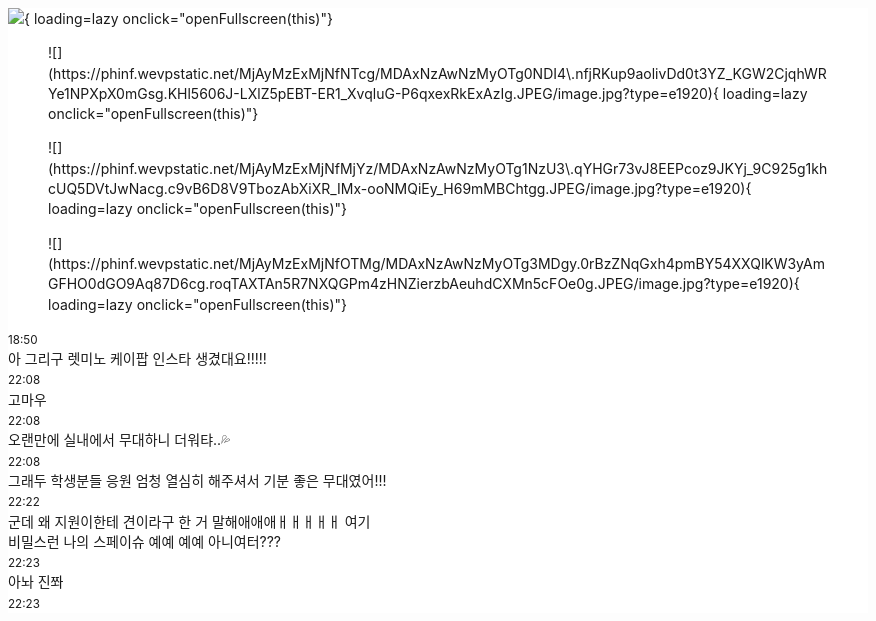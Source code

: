 ![](https://phinf.wevpstatic.net/MjAyMzExMjNfMjA5/MDAxNzAwNzMyOTgyOTg1\.01TBLL7HPxTX1aO594P8NK55BEIi1W8PjHmo_nihYOEg.zgz0rjENgDxbcae_hVD56j7S2ZF-SyRPnFe-RJZwcqYg.JPEG/image.jpg?type=e1920){ loading=lazy onclick="openFullscreen(this)"}
</figure><figure class="msg-media" markdown="1">
![](https://phinf.wevpstatic.net/MjAyMzExMjNfNTcg/MDAxNzAwNzMyOTg0NDI4\.nfjRKup9aolivDd0t3YZ_KGW2CjqhWRYe1NPXpX0mGsg.KHl5606J-LXlZ5pEBT-ER1_XvqluG-P6qxexRkExAzIg.JPEG/image.jpg?type=e1920){ loading=lazy onclick="openFullscreen(this)"}
</figure><figure class="msg-media" markdown="1">
![](https://phinf.wevpstatic.net/MjAyMzExMjNfMjYz/MDAxNzAwNzMyOTg1NzU3\.qYHGr73vJ8EEPcoz9JKYj_9C925g1khcUQ5DVtJwNacg.c9vB6D8V9TbozAbXiXR_IMx-ooNMQiEy_H69mMBChtgg.JPEG/image.jpg?type=e1920){ loading=lazy onclick="openFullscreen(this)"}
</figure><figure class="msg-media" markdown="1">
![](https://phinf.wevpstatic.net/MjAyMzExMjNfOTMg/MDAxNzAwNzMyOTg3MDgy.0rBzZNqGxh4pmBY54XXQlKW3yAmGFHO0dGO9Aq87D6cg.roqTAXTAn5R7NXQGPm4zHNZierzbAeuhdCXMn5cFOe0g.JPEG/image.jpg?type=e1920){ loading=lazy onclick="openFullscreen(this)"}
</figure>
</div>
</div>
<div class="message" markdown="1">
<div class="message-date" markdown="1">
<small>18:50</small>
</div>
<div markdown="1">
아 그리구 렛미노 케이팝 인스타 생겼대요!!!!!
</div>
</div>
<div class="message" markdown="1">
<div class="message-date" markdown="1">
<small>22:08</small>
</div>
<div markdown="1">
고마우
</div>
</div>
<div class="message" markdown="1">
<div class="message-date" markdown="1">
<small>22:08</small>
</div>
<div markdown="1">
오랜만에 실내에서 무대하니 더워탸..💦
</div>
</div>
<div class="message" markdown="1">
<div class="message-date" markdown="1">
<small>22:08</small>
</div>
<div markdown="1">
그래두 학생분들 응원 엄청 열심히 해주셔서 기분 좋은 무대였어!!!
</div>
</div>
<div class="message" markdown="1">
<div class="message-date" markdown="1">
<small>22:22</small>
</div>
<div markdown="1">
군데 왜 지원이한테 견이라구 한 거 말해애애애ㅐㅐㅐㅐㅐ 여기<br>비밀스런 나의 스페이슈 예예 예예  아니여터???
</div>
</div>
<div class="message" markdown="1">
<div class="message-date" markdown="1">
<small>22:23</small>
</div>
<div markdown="1">
아놔 진쫘
</div>
</div>
<div class="message" markdown="1">
<div class="message-date" markdown="1">
<small>22:23</small>